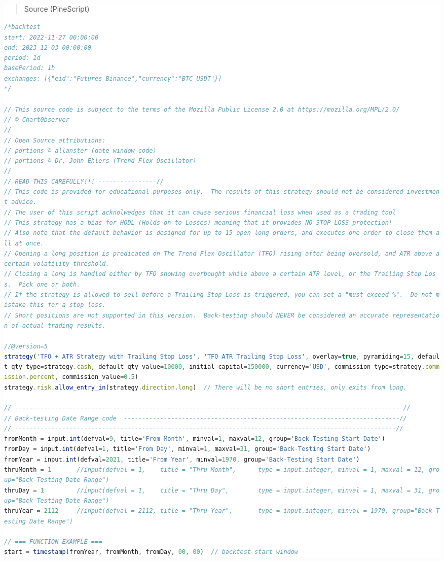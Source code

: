 
> Source (PineScript)

``` javascript
/*backtest
start: 2022-11-27 00:00:00
end: 2023-12-03 00:00:00
period: 1d
basePeriod: 1h
exchanges: [{"eid":"Futures_Binance","currency":"BTC_USDT"}]
*/

// This source code is subject to the terms of the Mozilla Public License 2.0 at https://mozilla.org/MPL/2.0/
// © Chart0bserver 
//
// Open Source attributions:
// portions © allanster (date window code)
// portions © Dr. John Ehlers (Trend Flex Oscillator)
//
// READ THIS CAREFULLY!!! ----------------//
// This code is provided for educational purposes only.  The results of this strategy should not be considered investment advice.
// The user of this script acknolwedges that it can cause serious financial loss when used as a trading tool
// This strategy has a bias for HODL (Holds on to Losses) meaning that it provides NO STOP LOSS protection! 
// Also note that the default behavior is designed for up to 15 open long orders, and executes one order to close them all at once. 
// Opening a long position is predicated on The Trend Flex Oscillator (TFO) rising after being oversold, and ATR above a certain volatility threshold.
// Closing a long is handled either by TFO showing overbought while above a certain ATR level, or the Trailing Stop Loss.  Pick one or both.
// If the strategy is allowed to sell before a Trailing Stop Loss is triggered, you can set a "must exceed %".  Do not mistake this for a stop loss.
// Short positions are not supported in this version.  Back-testing should NEVER be considered an accurate representation of actual trading results.

//@version=5
strategy('TFO + ATR Strategy with Trailing Stop Loss', 'TFO ATR Trailing Stop Loss', overlay=true, pyramiding=15, default_qty_type=strategy.cash, default_qty_value=10000, initial_capital=150000, currency='USD', commission_type=strategy.commission.percent, commission_value=0.5)
strategy.risk.allow_entry_in(strategy.direction.long)  // There will be no short entries, only exits from long.

// -----------------------------------------------------------------------------------------------------------//
// Back-testing Date Range code  ----------------------------------------------------------------------------//
// ---------------------------------------------------------------------------------------------------------//
fromMonth = input.int(defval=9, title='From Month', minval=1, maxval=12, group='Back-Testing Start Date')
fromDay = input.int(defval=1, title='From Day', minval=1, maxval=31, group='Back-Testing Start Date')
fromYear = input.int(defval=2021, title='From Year', minval=1970, group='Back-Testing Start Date')
thruMonth = 1       //input(defval = 1,    title = "Thru Month",      type = input.integer, minval = 1, maxval = 12, group="Back-Testing Date Range")
thruDay = 1         //input(defval = 1,    title = "Thru Day",        type = input.integer, minval = 1, maxval = 31, group="Back-Testing Date Range")
thruYear = 2112     //input(defval = 2112, title = "Thru Year",       type = input.integer, minval = 1970, group="Back-Testing Date Range")

// === FUNCTION EXAMPLE ===
start = timestamp(fromYear, fromMonth, fromDay, 00, 00)  // backtest start window
```